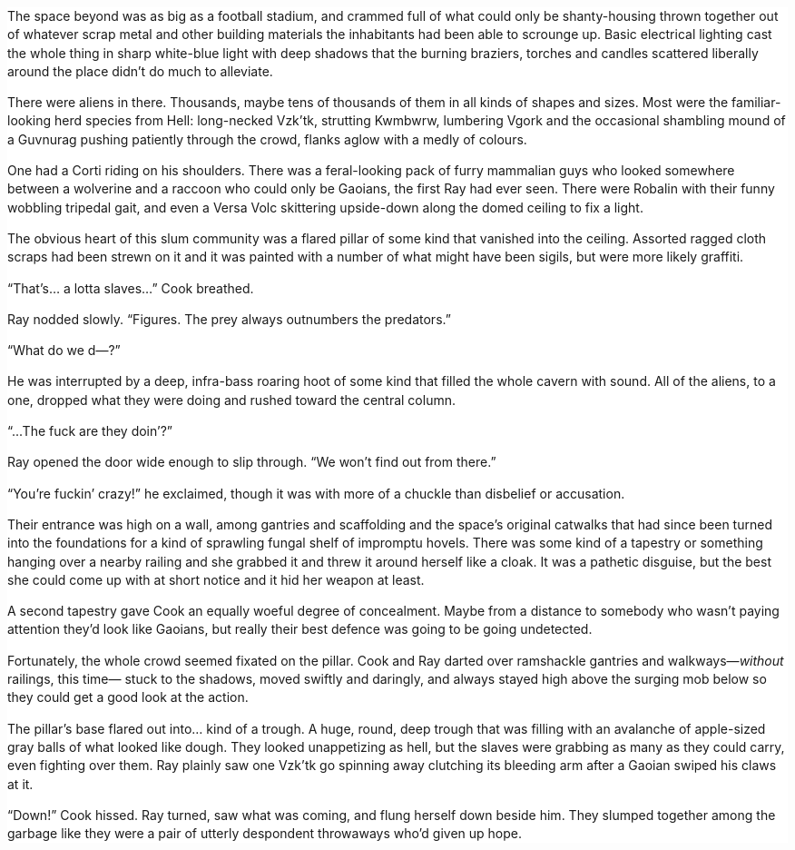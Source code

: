 The space beyond was as big as a football stadium, and crammed full of what could only be shanty-housing thrown together out of whatever scrap metal and other building materials the inhabitants had been able to scrounge up. Basic electrical lighting cast the whole thing in sharp white-blue light with deep shadows that the burning braziers, torches and candles scattered liberally around the place didn’t do much to alleviate.

There were aliens in there. Thousands, maybe tens of thousands of them in all kinds of shapes and sizes. Most were the familiar-looking herd species from Hell: long-necked Vzk’tk, strutting Kwmbwrw, lumbering Vgork and the occasional shambling mound of a Guvnurag pushing patiently through the crowd, flanks aglow with a medly of colours.

One had a Corti riding on his shoulders. There was a feral-looking pack of furry mammalian guys who looked somewhere between a wolverine and a raccoon who could only be Gaoians, the first Ray had ever seen. There were Robalin with their funny wobbling tripedal gait, and even a Versa Volc skittering upside-down along the domed ceiling to fix a light.

The obvious heart of this slum community was a flared pillar of some kind that vanished into the ceiling. Assorted ragged cloth scraps had been strewn on it and it was painted with a number of what might have been sigils, but were more likely graffiti.

“That’s… a lotta slaves…” Cook breathed.

Ray nodded slowly. “Figures. The prey always outnumbers the predators.”

“What do we d—?”

He was interrupted by a deep, infra-bass roaring hoot of some kind that filled the whole cavern with sound. All of the aliens, to a one, dropped what they were doing and rushed toward the central column.

“...The fuck are they doin’?”

Ray opened the door wide enough to slip through. “We won’t find out from there.”

“You’re fuckin’ crazy!” he exclaimed, though it was with more of a chuckle than disbelief or accusation.

Their entrance was high on a wall, among gantries and scaffolding and the space’s original catwalks that had since been turned into the foundations for a kind of sprawling fungal shelf of impromptu hovels. There was some kind of a tapestry or something hanging over a nearby railing and she grabbed it and threw it around herself like a cloak. It was a pathetic disguise, but the best she could come up with at short notice and it hid her weapon at least.

A second tapestry gave Cook an equally woeful degree of concealment. Maybe from a distance to somebody who wasn’t paying attention they’d look like Gaoians, but really their best defence was going to be going undetected.

Fortunately, the whole crowd seemed fixated on the pillar. Cook and Ray darted over ramshackle gantries and walkways—*without* railings, this time— stuck to the shadows, moved swiftly and daringly, and always stayed high above the surging mob below so they could get a good look at the action.

The pillar’s base flared out into… kind of a trough. A huge, round, deep trough that was filling with an avalanche of apple-sized gray balls of what looked like dough. They looked unappetizing as hell, but the slaves were grabbing as many as they could carry, even fighting over them. Ray plainly saw one Vzk’tk go spinning away clutching its bleeding arm after a Gaoian swiped his claws at it.

“Down!” Cook hissed. Ray turned, saw what was coming, and flung herself down beside him. They slumped together among the garbage like they were a pair of utterly despondent throwaways who’d given up hope.
